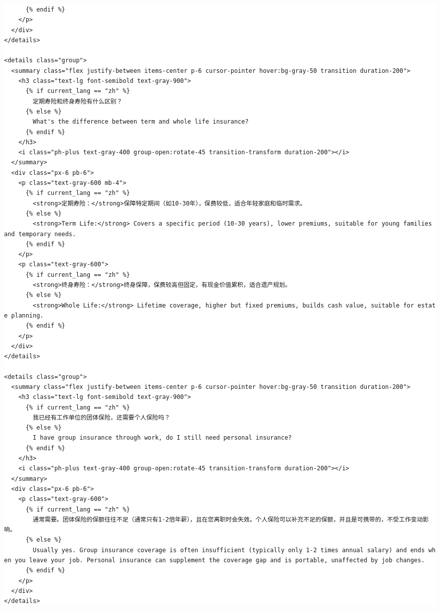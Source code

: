           {% endif %}
        </p>
      </div>
    </details>

    <details class="group">
      <summary class="flex justify-between items-center p-6 cursor-pointer hover:bg-gray-50 transition duration-200">
        <h3 class="text-lg font-semibold text-gray-900">
          {% if current_lang == "zh" %}
            定期寿险和终身寿险有什么区别？
          {% else %}
            What's the difference between term and whole life insurance?
          {% endif %}
        </h3>
        <i class="ph-plus text-gray-400 group-open:rotate-45 transition-transform duration-200"></i>
      </summary>
      <div class="px-6 pb-6">
        <p class="text-gray-600 mb-4">
          {% if current_lang == "zh" %}
            <strong>定期寿险：</strong>保障特定期间（如10-30年），保费较低，适合年轻家庭和临时需求。
          {% else %}
            <strong>Term Life:</strong> Covers a specific period (10-30 years), lower premiums, suitable for young families and temporary needs.
          {% endif %}
        </p>
        <p class="text-gray-600">
          {% if current_lang == "zh" %}
            <strong>终身寿险：</strong>终身保障，保费较高但固定，有现金价值累积，适合遗产规划。
          {% else %}
            <strong>Whole Life:</strong> Lifetime coverage, higher but fixed premiums, builds cash value, suitable for estate planning.
          {% endif %}
        </p>
      </div>
    </details>

    <details class="group">
      <summary class="flex justify-between items-center p-6 cursor-pointer hover:bg-gray-50 transition duration-200">
        <h3 class="text-lg font-semibold text-gray-900">
          {% if current_lang == "zh" %}
            我已经有工作单位的团体保险，还需要个人保险吗？
          {% else %}
            I have group insurance through work, do I still need personal insurance?
          {% endif %}
        </h3>
        <i class="ph-plus text-gray-400 group-open:rotate-45 transition-transform duration-200"></i>
      </summary>
      <div class="px-6 pb-6">
        <p class="text-gray-600">
          {% if current_lang == "zh" %}
            通常需要。团体保险的保额往往不足（通常只有1-2倍年薪），且在您离职时会失效。个人保险可以补充不足的保额，并且是可携带的，不受工作变动影响。
          {% else %}
            Usually yes. Group insurance coverage is often insufficient (typically only 1-2 times annual salary) and ends when you leave your job. Personal insurance can supplement the coverage gap and is portable, unaffected by job changes.
          {% endif %}
        </p>
      </div>
    </details>
